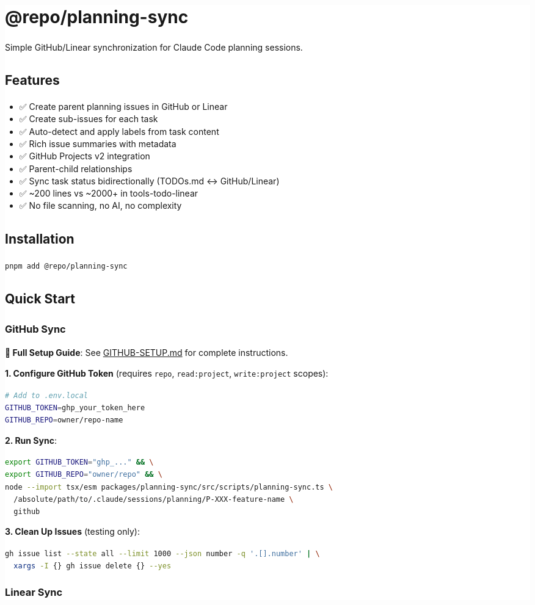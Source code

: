 # @repo/planning-sync

Simple GitHub/Linear synchronization for Claude Code planning sessions.

## Features

- ✅ Create parent planning issues in GitHub or Linear
- ✅ Create sub-issues for each task
- ✅ Auto-detect and apply labels from task content
- ✅ Rich issue summaries with metadata
- ✅ GitHub Projects v2 integration
- ✅ Parent-child relationships
- ✅ Sync task status bidirectionally (TODOs.md ↔ GitHub/Linear)
- ✅ ~200 lines vs ~2000+ in tools-todo-linear
- ✅ No file scanning, no AI, no complexity

## Installation

```bash
pnpm add @repo/planning-sync
```

## Quick Start

### GitHub Sync

**📖 Full Setup Guide**: See [GITHUB-SETUP.md](./GITHUB-SETUP.md) for complete instructions.

**1. Configure GitHub Token** (requires `repo`, `read:project`, `write:project` scopes):

```bash
# Add to .env.local
GITHUB_TOKEN=ghp_your_token_here
GITHUB_REPO=owner/repo-name
```

**2. Run Sync**:

```bash
export GITHUB_TOKEN="ghp_..." && \
export GITHUB_REPO="owner/repo" && \
node --import tsx/esm packages/planning-sync/src/scripts/planning-sync.ts \
  /absolute/path/to/.claude/sessions/planning/P-XXX-feature-name \
  github
```

**3. Clean Up Issues** (testing only):

```bash
gh issue list --state all --limit 1000 --json number -q '.[].number' | \
  xargs -I {} gh issue delete {} --yes
```

### Linear Sync
